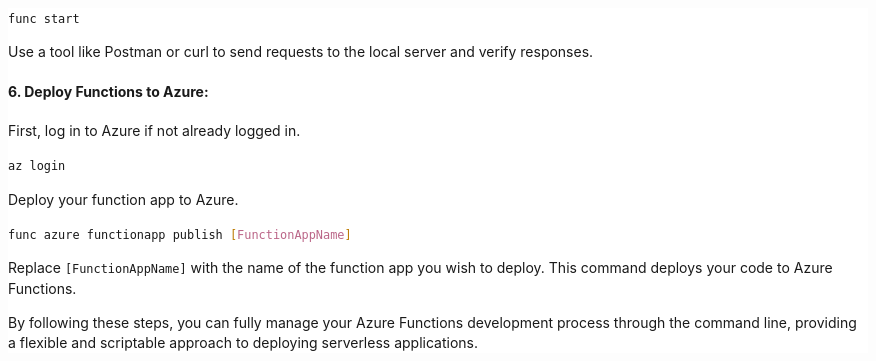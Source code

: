 ```bash
func start
```

Use a tool like Postman or curl to send requests to the local server and verify responses.

#### 6. Deploy Functions to Azure:
First, log in to Azure if not already logged in.

```bash
az login
```

Deploy your function app to Azure.

```bash
func azure functionapp publish [FunctionAppName]
```
Replace `[FunctionAppName]` with the name of the function app you wish to deploy. This command deploys your code to Azure Functions.

By following these steps, you can fully manage your Azure Functions development process through the command line, providing a flexible and scriptable approach to deploying serverless applications.